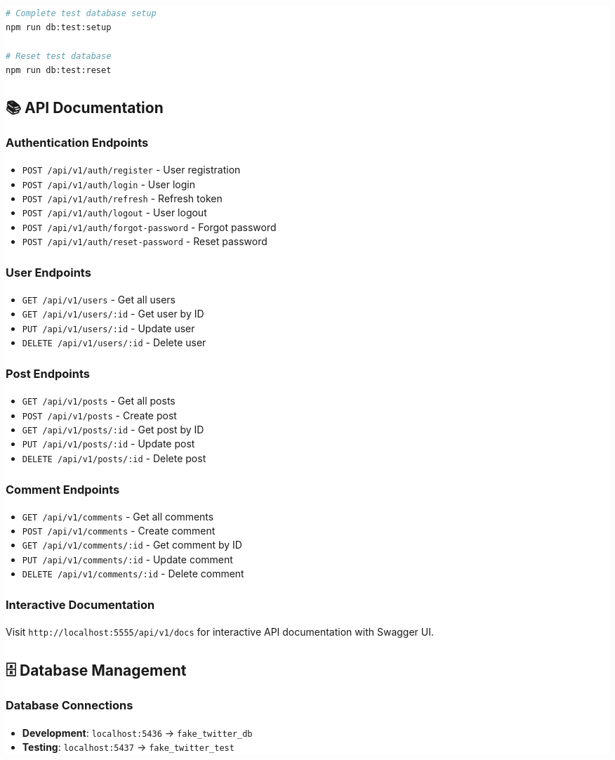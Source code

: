 ```bash
# Complete test database setup
npm run db:test:setup

# Reset test database
npm run db:test:reset
```

## 📚 API Documentation

### Authentication Endpoints

- `POST /api/v1/auth/register` - User registration
- `POST /api/v1/auth/login` - User login
- `POST /api/v1/auth/refresh` - Refresh token
- `POST /api/v1/auth/logout` - User logout
- `POST /api/v1/auth/forgot-password` - Forgot password
- `POST /api/v1/auth/reset-password` - Reset password

### User Endpoints

- `GET /api/v1/users` - Get all users
- `GET /api/v1/users/:id` - Get user by ID
- `PUT /api/v1/users/:id` - Update user
- `DELETE /api/v1/users/:id` - Delete user

### Post Endpoints

- `GET /api/v1/posts` - Get all posts
- `POST /api/v1/posts` - Create post
- `GET /api/v1/posts/:id` - Get post by ID
- `PUT /api/v1/posts/:id` - Update post
- `DELETE /api/v1/posts/:id` - Delete post

### Comment Endpoints

- `GET /api/v1/comments` - Get all comments
- `POST /api/v1/comments` - Create comment
- `GET /api/v1/comments/:id` - Get comment by ID
- `PUT /api/v1/comments/:id` - Update comment
- `DELETE /api/v1/comments/:id` - Delete comment

### Interactive Documentation

Visit `http://localhost:5555/api/v1/docs` for interactive API documentation with Swagger UI.

## 🗄️ Database Management

### Database Connections

- **Development**: `localhost:5436` → `fake_twitter_db`
- **Testing**: `localhost:5437` → `fake_twitter_test`
